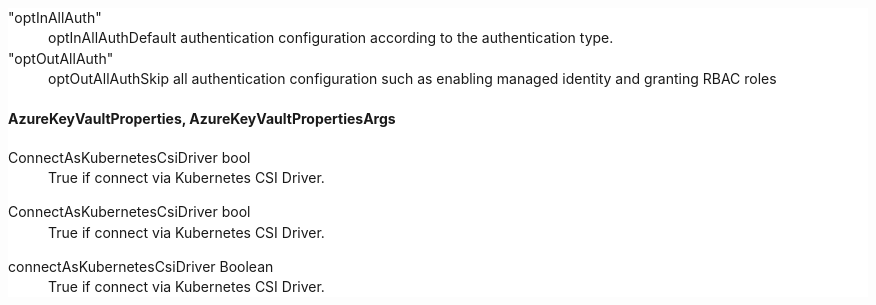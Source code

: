 <div>
<pulumi-choosable type="language" values="yaml">
<dl class="tabular"><dt>"opt<wbr>In<wbr>All<wbr>Auth"</dt>
    <dd>optInAllAuthDefault authentication configuration according to the authentication type.</dd><dt>"opt<wbr>Out<wbr>All<wbr>Auth"</dt>
    <dd>optOutAllAuthSkip all authentication configuration such as enabling managed identity and granting RBAC roles</dd></dl>
</pulumi-choosable>
</div>

<h4 id="azurekeyvaultproperties">
Azure<wbr>Key<wbr>Vault<wbr>Properties<pulumi-choosable type="language" values="python,go" class="inline">, Azure<wbr>Key<wbr>Vault<wbr>Properties<wbr>Args</pulumi-choosable>
</h4>

<div>
<pulumi-choosable type="language" values="csharp">
<dl class="resources-properties"><dt class="property-optional"
            title="Optional">
        <span id="connectaskubernetescsidriver_csharp">
<a data-swiftype-name="resource-property" data-swiftype-type="text" href="#connectaskubernetescsidriver_csharp" style="color: inherit; text-decoration: inherit;">Connect<wbr>As<wbr>Kubernetes<wbr>Csi<wbr>Driver</a>
</span>
        <span class="property-indicator"></span>
        <span class="property-type">bool</span>
    </dt>
    <dd>True if connect via Kubernetes CSI Driver.</dd></dl>
</pulumi-choosable>
</div>

<div>
<pulumi-choosable type="language" values="go">
<dl class="resources-properties"><dt class="property-optional"
            title="Optional">
        <span id="connectaskubernetescsidriver_go">
<a data-swiftype-name="resource-property" data-swiftype-type="text" href="#connectaskubernetescsidriver_go" style="color: inherit; text-decoration: inherit;">Connect<wbr>As<wbr>Kubernetes<wbr>Csi<wbr>Driver</a>
</span>
        <span class="property-indicator"></span>
        <span class="property-type">bool</span>
    </dt>
    <dd>True if connect via Kubernetes CSI Driver.</dd></dl>
</pulumi-choosable>
</div>

<div>
<pulumi-choosable type="language" values="java">
<dl class="resources-properties"><dt class="property-optional"
            title="Optional">
        <span id="connectaskubernetescsidriver_java">
<a data-swiftype-name="resource-property" data-swiftype-type="text" href="#connectaskubernetescsidriver_java" style="color: inherit; text-decoration: inherit;">connect<wbr>As<wbr>Kubernetes<wbr>Csi<wbr>Driver</a>
</span>
        <span class="property-indicator"></span>
        <span class="property-type">Boolean</span>
    </dt>
    <dd>True if connect via Kubernetes CSI Driver.</dd></dl>
</pulumi-choosable>
</div>
